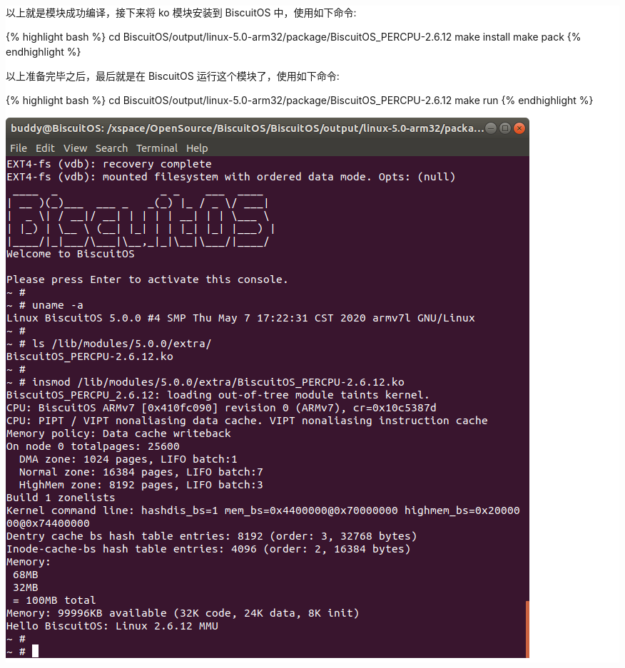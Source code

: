 以上就是模块成功编译，接下来将 ko 模块安装到 BiscuitOS 中，使用如下命令:

{% highlight bash %}
cd BiscuitOS/output/linux-5.0-arm32/package/BiscuitOS_PERCPU-2.6.12
make install
make pack
{% endhighlight %}

以上准备完毕之后，最后就是在 BiscuitOS 运行这个模块了，使用如下命令:

{% highlight bash %}
cd BiscuitOS/output/linux-5.0-arm32/package/BiscuitOS_PERCPU-2.6.12
make run
{% endhighlight %}

![](/assets/PDB/RPI/RPI000818.png)

